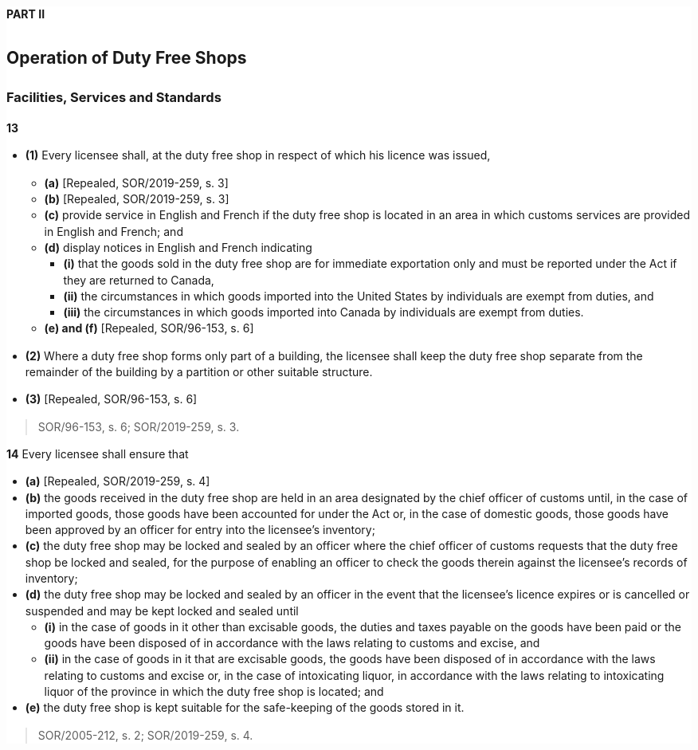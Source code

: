



**PART II** 
## Operation of Duty Free Shops



### Facilities, Services and Standards


**13** 

- **(1)** Every licensee shall, at the duty free shop in respect of which his licence was issued,
	- **(a)** [Repealed, SOR/2019-259, s. 3]
	- **(b)** [Repealed, SOR/2019-259, s. 3]
	- **(c)** provide service in English and French if the duty free shop is located in an area in which customs services are provided in English and French; and
	- **(d)** display notices in English and French indicating
		- **(i)** that the goods sold in the duty free shop are for immediate exportation only and must be reported under the Act if they are returned to Canada,
		- **(ii)** the circumstances in which goods imported into the United States by individuals are exempt from duties, and
		- **(iii)** the circumstances in which goods imported into Canada by individuals are exempt from duties.
	- **(e) and (f)** [Repealed, SOR/96-153, s. 6]

- **(2)** Where a duty free shop forms only part of a building, the licensee shall keep the duty free shop separate from the remainder of the building by a partition or other suitable structure.

- **(3)** [Repealed, SOR/96-153, s. 6]
> SOR/96-153, s. 6; SOR/2019-259, s. 3.




**14** Every licensee shall ensure that
- **(a)** [Repealed, SOR/2019-259, s. 4]
- **(b)** the goods received in the duty free shop are held in an area designated by the chief officer of customs until, in the case of imported goods, those goods have been accounted for under the Act or, in the case of domestic goods, those goods have been approved by an officer for entry into the licensee’s inventory;
- **(c)** the duty free shop may be locked and sealed by an officer where the chief officer of customs requests that the duty free shop be locked and sealed, for the purpose of enabling an officer to check the goods therein against the licensee’s records of inventory;
- **(d)** the duty free shop may be locked and sealed by an officer in the event that the licensee’s licence expires or is cancelled or suspended and may be kept locked and sealed until
	- **(i)** in the case of goods in it other than excisable goods, the duties and taxes payable on the goods have been paid or the goods have been disposed of in accordance with the laws relating to customs and excise, and
	- **(ii)** in the case of goods in it that are excisable goods, the goods have been disposed of in accordance with the laws relating to customs and excise or, in the case of intoxicating liquor, in accordance with the laws relating to intoxicating liquor of the province in which the duty free shop is located; and
- **(e)** the duty free shop is kept suitable for the safe-keeping of the goods stored in it.
> SOR/2005-212, s. 2; SOR/2019-259, s. 4.
